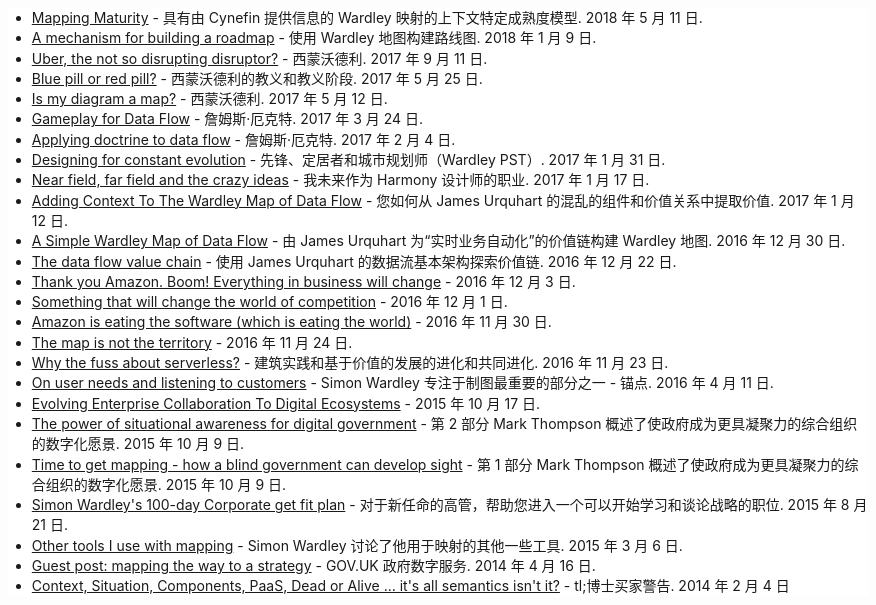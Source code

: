 - [Mapping Maturity](https://medium.com/@chrisvmcd/mapping-maturity-create-context-specific-maturity-models-with-wardley-maps-informed-by-cynefin-37ffcd1d315)  - 具有由 Cynefin 提供信息的 Wardley 映射的上下文特定成熟度模型.  2018 年 5 月 11 日.
- [A mechanism for building a roadmap](https://hackernoon.com/a-mechanism-for-building-a-roadmap-2708d762097f)  - 使用 Wardley 地图构建路线图.  2018 年 1 月 9 日.
- [Uber, the not so disrupting disruptor?](https://swardley.medium.com/uber-the-not-so-disrupting-disruptor-f03ecbb1330a)  - 西蒙沃德利.  2017 年 9 月 11 日.
- [Blue pill or red pill?](https://swardley.medium.com/blue-pill-or-red-pill-9249bed5918b)  - 西蒙沃德利的教义和教义阶段.  2017 年 5 月 25 日.
- [Is my diagram a map?](https://swardley.medium.com/is-my-diagram-a-map-7b30c10fb693)  - 西蒙沃德利.  2017 年 5 月 12 日.
- [Gameplay for Data Flow](https://medium.com/digital-anatomy/gameplay-for-data-flow-518f72892629)  - 詹姆斯·厄克特.  2017 年 3 月 24 日.
- [Applying doctrine to data flow](https://medium.com/digital-anatomy/applying-doctrine-to-data-flow-5733822d9270)  - 詹姆斯·厄克特.  2017 年 2 月 4 日. 
- [Designing for constant evolution](https://medium.com/hackernoon/designing-for-constant-evolution-41b216741974)  - 先锋、定居者和城市规划师（Wardley PST）.  2017 年 1 月 31 日.
- [Near field, far field and the crazy ideas](https://swardley.medium.com/near-field-far-field-and-the-crazy-ideas-356d84752ed9)  - 我未来作为 Harmony 设计师的职业.  2017 年 1 月 17 日.
- [Adding Context To The Wardley Map of Data Flow](https://medium.com/digital-anatomy/adding-context-to-the-wardley-map-of-data-flow-c818dc2960d6)  - 您如何从 James Urquhart 的混乱的组件和价值关系中提取价值.  2017 年 1 月 12 日.
- [A Simple Wardley Map of Data Flow](https://medium.com/digital-anatomy/a-simple-wardley-map-of-data-flow-8285676a1eeb)  - 由 James Urquhart 为“实时业务自动化”的价值链构建 Wardley 地图.  2016 年 12 月 30 日.
- [The data flow value chain](https://medium.com/digital-anatomy/the-data-flow-value-chain-45b0dd3083e8)  - 使用 James Urquhart 的数据流基本架构探索价值链.  2016 年 12 月 22 日.
- [Thank you Amazon. Boom! Everything in business will change](https://medium.com/hackernoon/building-a-business-from-a-great-idea-some-future-monday-42ba794fdae5) - 2016 年 12 月 3 日.
- [Something that will change the world of competition](https://swardley.medium.com/something-that-will-change-the-world-of-competition-94af044a5a37) - 2016 年 12 月 1 日.
- [Amazon is eating the software (which is eating the world)](https://medium.com/hackernoon/amazon-is-eating-the-software-which-is-eating-the-world-738888fb9e82) - 2016 年 11 月 30 日.
- [The map is not the territory](https://swardley.medium.com/the-map-is-not-the-territory-257a3c258a83) - 2016 年 11 月 24 日.
- [Why the fuss about serverless?](https://medium.com/hackernoon/why-the-fuss-about-serverless-4370b1596da0)  - 建筑实践和基于价值的发展的进化和共同进化.  2016 年 11 月 23 日.
- [On user needs and listening to customers](https://blog.gardeviance.org/2016/04/on-user-needs-and-listening-to-customers.html)  - Simon Wardley 专注于制图最重要的部分之一 - 锚点.  2016 年 4 月 11 日.
- [Evolving Enterprise Collaboration To Digital Ecosystems](https://www.forbes.com/sites/rawnshah/2015/10/17/evolving-enterprise-collaboration-to-digital-ecosystems/#7091b8557bda) - 2015 年 10 月 17 日.
- [The power of situational awareness for digital government](https://www.computerweekly.com/opinion/The-power-of-situational-awareness-for-digital-government)  - 第 2 部分 Mark Thompson 概述了使政府成为更具凝聚力的综合组织的数字化愿景.  2015 年 10 月 9 日.
- [Time to get mapping - how a blind government can develop sight](https://www.computerweekly.com/opinion/Time-to-get-mapping-how-a-blind-government-can-develop-sight)  - 第 1 部分 Mark Thompson 概述了使政府成为更具凝聚力的综合组织的数字化愿景.  2015 年 10 月 9 日.
- [Simon Wardley's 100-day Corporate get fit plan](https://www.cio.com/article/3526767/simon-wardley-s-100-day-corporate-get-fit-plan.html)  - 对于新任命的高管，帮助您进入一个可以开始学习和谈论战略的职位.  2015 年 8 月 21 日.
- [Other tools I use with mapping](https://blog.gardeviance.org/2015/03/other-tools-i-use-with-mapping.html)  - Simon Wardley 讨论了他用于映射的其他一些工具.  2015 年 3 月 6 日.
- [Guest post: mapping the way to a strategy](https://governmenttechnology.blog.gov.uk/2014/04/16/guest-post-mapping-the-way-to-a-strategy/)  - GOV.UK 政府数字服务.  2014 年 4 月 16 日.
- [Context, Situation, Components, PaaS, Dead or Alive … it's all semantics isn't it?](https://blog.gardeviance.org/2014/02/context-situation-components-paas-dead.html)  - tl;博士买家警告.  2014 年 2 月 4 日
